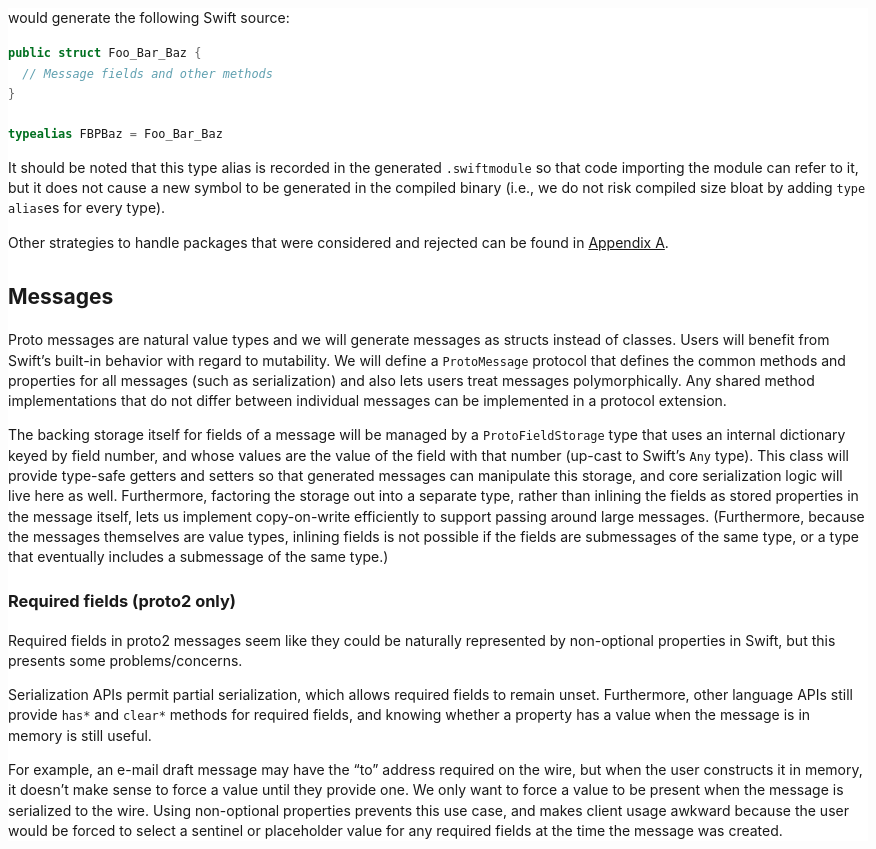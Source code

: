 would generate the following Swift source:

```swift
public struct Foo_Bar_Baz {
  // Message fields and other methods
}

typealias FBPBaz = Foo_Bar_Baz
```

It should be noted that this type alias is recorded in the generated
`.swiftmodule` so that code importing the module can refer to it, but it does
not cause a new symbol to be generated in the compiled binary (i.e., we do not
risk compiled size bloat by adding `typealias`es for every type).

Other strategies to handle packages that were considered and rejected can be
found in [Appendix A](#appendix-a-rejected-strategies-to-handle-packages).

## Messages

Proto messages are natural value types and we will generate messages as structs
instead of classes. Users will benefit from Swift’s built-in behavior with
regard to mutability. We will define a `ProtoMessage` protocol that defines the
common methods and properties for all messages (such as serialization) and also
lets users treat messages polymorphically. Any shared method implementations
that do not differ between individual messages can be implemented in a protocol
extension.

The backing storage itself for fields of a message will be managed by a
`ProtoFieldStorage` type that uses an internal dictionary keyed by field number,
and whose values are the value of the field with that number (up-cast to Swift’s
`Any` type). This class will provide type-safe getters and setters so that
generated messages can manipulate this storage, and core serialization logic
will live here as well. Furthermore, factoring the storage out into a separate
type, rather than inlining the fields as stored properties in the message
itself, lets us implement copy-on-write efficiently to support passing around
large messages. (Furthermore, because the messages themselves are value types,
inlining fields is not possible if the fields are submessages of the same type,
or a type that eventually includes a submessage of the same type.)

### Required fields (proto2 only)

Required fields in proto2 messages seem like they could be naturally represented
by non-optional properties in Swift, but this presents some problems/concerns.

Serialization APIs permit partial serialization, which allows required fields to
remain unset. Furthermore, other language APIs still provide `has*` and `clear*`
methods for required fields, and knowing whether a property has a value when the
message is in memory is still useful.

For example, an e-mail draft message may have the “to” address required on the
wire, but when the user constructs it in memory, it doesn’t make sense to force
a value until they provide one. We only want to force a value to be present when
the message is serialized to the wire. Using non-optional properties prevents
this use case, and makes client usage awkward because the user would be forced
to select a sentinel or placeholder value for any required fields at the time
the message was created.
